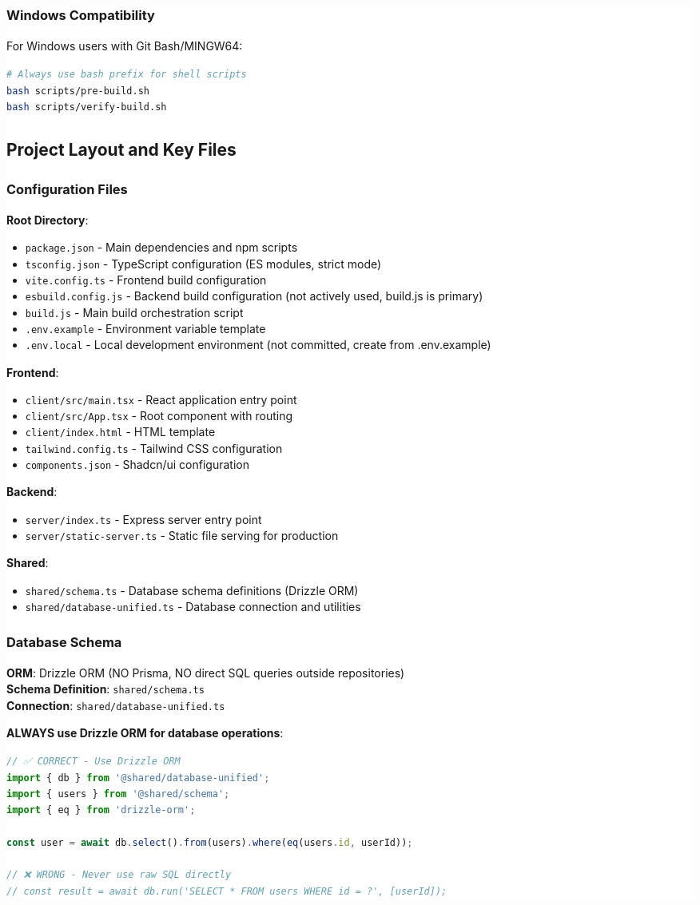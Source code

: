 ### Windows Compatibility

For Windows users with Git Bash/MINGW64:
```bash
# Always use bash prefix for shell scripts
bash scripts/pre-build.sh
bash scripts/verify-build.sh
```

## Project Layout and Key Files

### Configuration Files

**Root Directory**:
- `package.json` - Main dependencies and npm scripts
- `tsconfig.json` - TypeScript configuration (ES modules, strict mode)
- `vite.config.ts` - Frontend build configuration
- `esbuild.config.js` - Backend build configuration (not actively used, build.js is primary)
- `build.js` - Main build orchestration script
- `.env.example` - Environment variable template
- `.env.local` - Local development environment (not committed, create from .env.example)

**Frontend**:
- `client/src/main.tsx` - React application entry point
- `client/src/App.tsx` - Root component with routing
- `client/index.html` - HTML template
- `tailwind.config.ts` - Tailwind CSS configuration
- `components.json` - Shadcn/ui configuration

**Backend**:
- `server/index.ts` - Express server entry point
- `server/static-server.ts` - Static file serving for production

**Shared**:
- `shared/schema.ts` - Database schema definitions (Drizzle ORM)
- `shared/database-unified.ts` - Database connection and utilities

### Database Schema

**ORM**: Drizzle ORM (NO Prisma, NO direct SQL queries outside repositories)  
**Schema Definition**: `shared/schema.ts`  
**Connection**: `shared/database-unified.ts`

**ALWAYS use Drizzle ORM for database operations**:
```typescript
// ✅ CORRECT - Use Drizzle ORM
import { db } from '@shared/database-unified';
import { users } from '@shared/schema';
import { eq } from 'drizzle-orm';

const user = await db.select().from(users).where(eq(users.id, userId));

// ❌ WRONG - Never use raw SQL directly
// const result = await db.run('SELECT * FROM users WHERE id = ?', [userId]);
```
